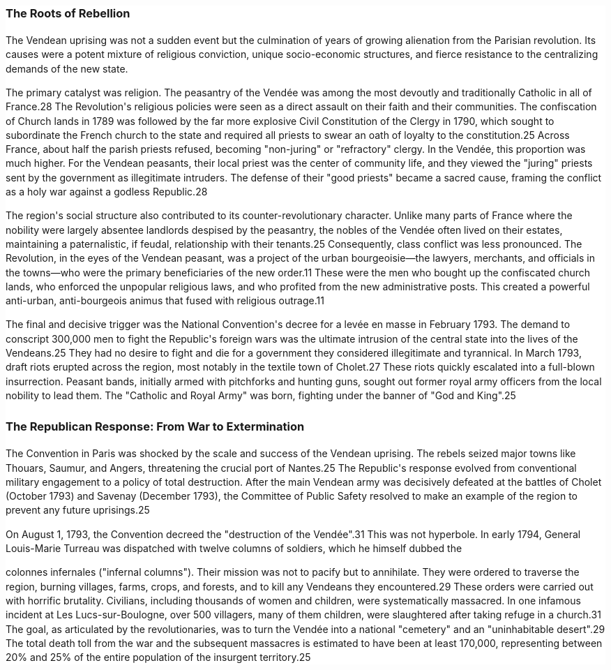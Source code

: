 ### The Roots of Rebellion

  

The Vendean uprising was not a sudden event but the culmination of years of growing alienation from the Parisian revolution. Its causes were a potent mixture of religious conviction, unique socio-economic structures, and fierce resistance to the centralizing demands of the new state.

The primary catalyst was religion. The peasantry of the Vendée was among the most devoutly and traditionally Catholic in all of France.28 The Revolution's religious policies were seen as a direct assault on their faith and their communities. The confiscation of Church lands in 1789 was followed by the far more explosive Civil Constitution of the Clergy in 1790, which sought to subordinate the French church to the state and required all priests to swear an oath of loyalty to the constitution.25 Across France, about half the parish priests refused, becoming "non-juring" or "refractory" clergy. In the Vendée, this proportion was much higher. For the Vendean peasants, their local priest was the center of community life, and they viewed the "juring" priests sent by the government as illegitimate intruders. The defense of their "good priests" became a sacred cause, framing the conflict as a holy war against a godless Republic.28

The region's social structure also contributed to its counter-revolutionary character. Unlike many parts of France where the nobility were largely absentee landlords despised by the peasantry, the nobles of the Vendée often lived on their estates, maintaining a paternalistic, if feudal, relationship with their tenants.25 Consequently, class conflict was less pronounced. The Revolution, in the eyes of the Vendean peasant, was a project of the urban bourgeoisie—the lawyers, merchants, and officials in the towns—who were the primary beneficiaries of the new order.11 These were the men who bought up the confiscated church lands, who enforced the unpopular religious laws, and who profited from the new administrative posts. This created a powerful anti-urban, anti-bourgeois animus that fused with religious outrage.11

The final and decisive trigger was the National Convention's decree for a levée en masse in February 1793. The demand to conscript 300,000 men to fight the Republic's foreign wars was the ultimate intrusion of the central state into the lives of the Vendeans.25 They had no desire to fight and die for a government they considered illegitimate and tyrannical. In March 1793, draft riots erupted across the region, most notably in the textile town of Cholet.27 These riots quickly escalated into a full-blown insurrection. Peasant bands, initially armed with pitchforks and hunting guns, sought out former royal army officers from the local nobility to lead them. The "Catholic and Royal Army" was born, fighting under the banner of "God and King".25

  

### The Republican Response: From War to Extermination

  

The Convention in Paris was shocked by the scale and success of the Vendean uprising. The rebels seized major towns like Thouars, Saumur, and Angers, threatening the crucial port of Nantes.25 The Republic's response evolved from conventional military engagement to a policy of total destruction. After the main Vendean army was decisively defeated at the battles of Cholet (October 1793) and Savenay (December 1793), the Committee of Public Safety resolved to make an example of the region to prevent any future uprisings.25

On August 1, 1793, the Convention decreed the "destruction of the Vendée".31 This was not hyperbole. In early 1794, General Louis-Marie Turreau was dispatched with twelve columns of soldiers, which he himself dubbed the

colonnes infernales ("infernal columns"). Their mission was not to pacify but to annihilate. They were ordered to traverse the region, burning villages, farms, crops, and forests, and to kill any Vendeans they encountered.29 These orders were carried out with horrific brutality. Civilians, including thousands of women and children, were systematically massacred. In one infamous incident at Les Lucs-sur-Boulogne, over 500 villagers, many of them children, were slaughtered after taking refuge in a church.31 The goal, as articulated by the revolutionaries, was to turn the Vendée into a national "cemetery" and an "uninhabitable desert".29 The total death toll from the war and the subsequent massacres is estimated to have been at least 170,000, representing between 20% and 25% of the entire population of the insurgent territory.25
